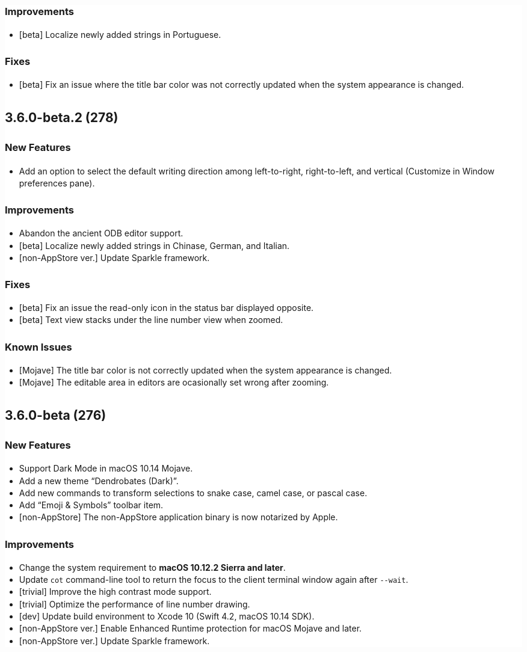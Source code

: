 ### Improvements

- [beta] Localize newly added strings in Portuguese.

### Fixes

- [beta] Fix an issue where the title bar color was not correctly updated when the system appearance is changed.

## 3.6.0-beta.2 (278)

### New Features

- Add an option to select the default writing direction among left-to-right, right-to-left, and vertical (Customize in Window preferences pane).

### Improvements

- Abandon the ancient ODB editor support.
- [beta] Localize newly added strings in Chinase, German, and Italian.
- [non-AppStore ver.] Update Sparkle framework.

### Fixes

- [beta] Fix an issue the read-only icon in the status bar displayed opposite.
- [beta] Text view stacks under the line number view when zoomed.

### Known Issues

- [Mojave] The title bar color is not correctly updated when the system appearance is changed.
- [Mojave] The editable area in editors are ocasionally set wrong after zooming.

## 3.6.0-beta (276)

### New Features

- Support Dark Mode in macOS 10.14 Mojave.
- Add a new theme “Dendrobates (Dark)”.
- Add new commands to transform selections to snake case, camel case, or pascal case.
- Add “Emoji & Symbols” toolbar item.
- [non-AppStore] The non-AppStore application binary is now notarized by Apple.

### Improvements

- Change the system requirement to **macOS 10.12.2 Sierra and later**.
- Update `cot` command-line tool to return the focus to the client terminal window again after `--wait`.
- [trivial] Improve the high contrast mode support.
- [trivial] Optimize the performance of line number drawing.
- [dev] Update build environment to Xcode 10 (Swift 4.2, macOS 10.14 SDK).
- [non-AppStore ver.] Enable Enhanced Runtime protection for macOS Mojave and later.
- [non-AppStore ver.] Update Sparkle framework.
